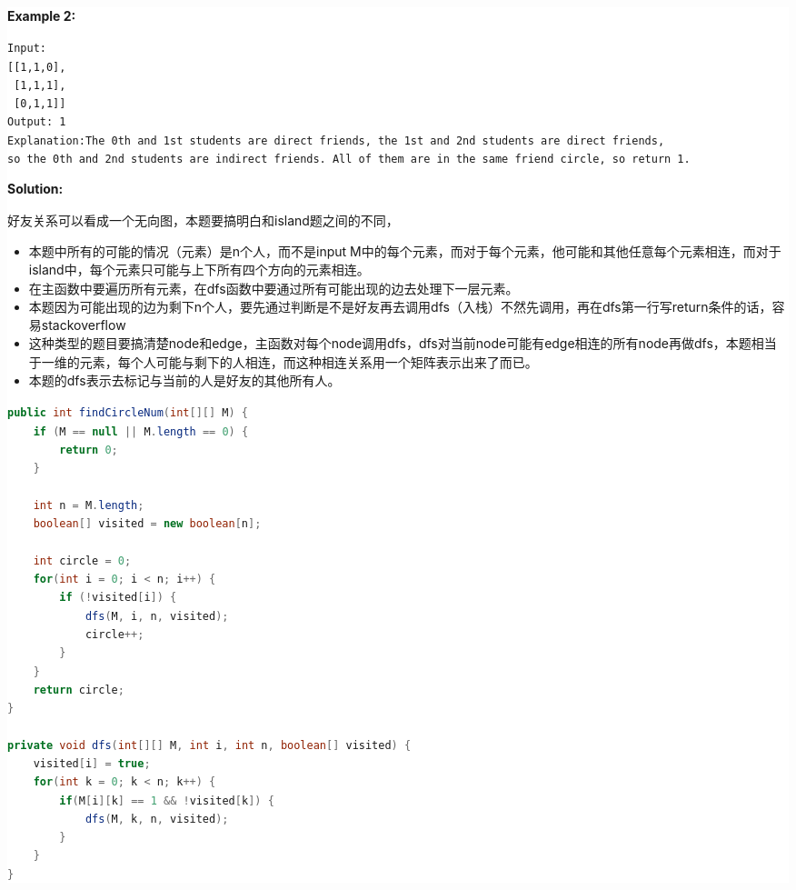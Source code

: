 **Example 2:**

```
Input: 
[[1,1,0],
 [1,1,1],
 [0,1,1]]
Output: 1
Explanation:The 0th and 1st students are direct friends, the 1st and 2nd students are direct friends, 
so the 0th and 2nd students are indirect friends. All of them are in the same friend circle, so return 1.
```

**Solution:**

好友关系可以看成一个无向图，本题要搞明白和island题之间的不同，

- 本题中所有的可能的情况（元素）是n个人，而不是input M中的每个元素，而对于每个元素，他可能和其他任意每个元素相连，而对于island中，每个元素只可能与上下所有四个方向的元素相连。
- 在主函数中要遍历所有元素，在dfs函数中要通过所有可能出现的边去处理下一层元素。
- 本题因为可能出现的边为剩下n个人，要先通过判断是不是好友再去调用dfs（入栈）不然先调用，再在dfs第一行写return条件的话，容易stackoverflow
- 这种类型的题目要搞清楚node和edge，主函数对每个node调用dfs，dfs对当前node可能有edge相连的所有node再做dfs，本题相当于一维的元素，每个人可能与剩下的人相连，而这种相连关系用一个矩阵表示出来了而已。
- 本题的dfs表示去标记与当前的人是好友的其他所有人。

```java
public int findCircleNum(int[][] M) {
    if (M == null || M.length == 0) {
        return 0;
    }

    int n = M.length;
    boolean[] visited = new boolean[n];

    int circle = 0;
    for(int i = 0; i < n; i++) {
        if (!visited[i]) {
            dfs(M, i, n, visited);
            circle++;
        }
    }
    return circle;
}

private void dfs(int[][] M, int i, int n, boolean[] visited) {
    visited[i] = true;
    for(int k = 0; k < n; k++) {
        if(M[i][k] == 1 && !visited[k]) {
            dfs(M, k, n, visited);
        }
    }
}
```

